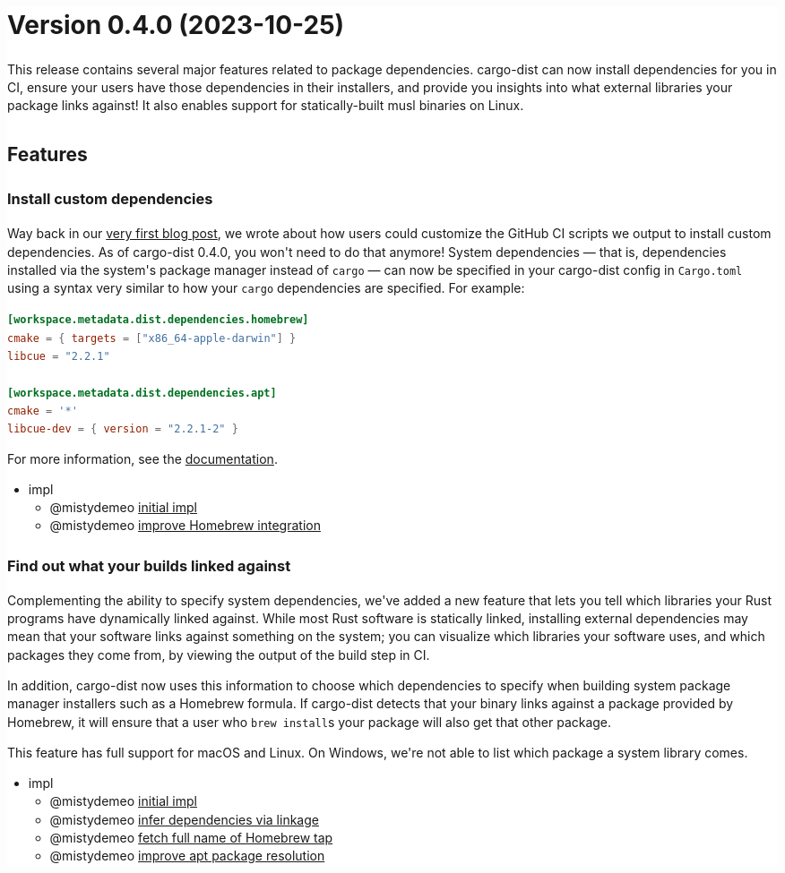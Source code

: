 # Version 0.4.0 (2023-10-25)

This release contains several major features related to package dependencies. cargo-dist can now install dependencies for you in CI, ensure your users have those dependencies in their installers, and provide you insights into what external libraries your package links against! It also enables support for statically-built musl binaries on Linux.

## Features

### Install custom dependencies

Way back in our [very first blog post](https://blog.axo.dev/2023/02/cargo-dist), we wrote about how users could customize the GitHub CI scripts we output to install custom dependencies. As of cargo-dist 0.4.0, you won't need to do that anymore! System dependencies &mdash; that is, dependencies installed via the system's package manager instead of `cargo` &mdash; can now be specified in your cargo-dist config in `Cargo.toml` using a syntax very similar to how your `cargo` dependencies are specified. For example:

```toml
[workspace.metadata.dist.dependencies.homebrew]
cmake = { targets = ["x86_64-apple-darwin"] }
libcue = "2.2.1"

[workspace.metadata.dist.dependencies.apt]
cmake = '*'
libcue-dev = { version = "2.2.1-2" }
```

For more information, see the [documentation](https://axodotdev.github.io/cargo-dist/book/reference/config.html#dependencies).

* impl
    * @mistydemeo [initial impl](https://github.com/axodotdev/cargo-dist/pull/428)
    * @mistydemeo [improve Homebrew integration](https://github.com/axodotdev/cargo-dist/pull/504)


### Find out what your builds linked against

Complementing the ability to specify system dependencies, we've added a new feature that lets you tell which libraries your Rust programs have dynamically linked against. While most Rust software is statically linked, installing external dependencies may mean that your software links against something on the system; you can visualize which libraries your software uses, and which packages they come from, by viewing the output of the build step in CI.

In addition, cargo-dist now uses this information to choose which dependencies to specify when building system package manager installers such as a Homebrew formula. If cargo-dist detects that your binary links against a package provided by Homebrew, it will ensure that a user who `brew install`s your package will also get that other package.

This feature has full support for macOS and Linux. On Windows, we're not able to list which package a system library comes.

* impl
    * @mistydemeo [initial impl](https://github.com/axodotdev/cargo-dist/pull/426)
    * @mistydemeo [infer dependencies via linkage](https://github.com/axodotdev/cargo-dist/pull/475)
    * @mistydemeo [fetch full name of Homebrew tap](https://github.com/axodotdev/cargo-dist/pull/474)
    * @mistydemeo [improve apt package resolution](https://github.com/axodotdev/cargo-dist/pull/495)


[workspace-docs]: https://axodotdev.github.io/cargo-dist/book/workspaces/structure.html
[installer-usage]: https://axodotdev.github.io/cargo-dist/book/installers/usage.html
[#873]: https://github.com/axodotdev/cargo-dist/issues/873